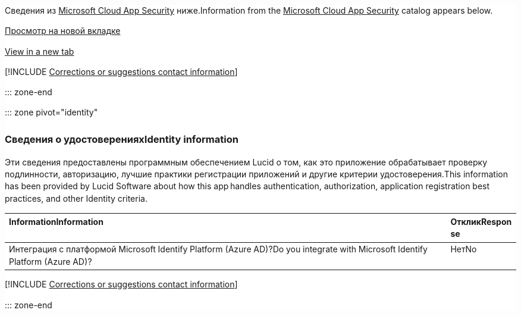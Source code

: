 <span data-ttu-id="f3742-181">Сведения из [Microsoft Cloud App Security](https://www.microsoft.com/enterprise-mobility-security/cloud-app-security) ниже.</span><span class="sxs-lookup"><span data-stu-id="f3742-181">Information from the [Microsoft Cloud App Security](https://www.microsoft.com/enterprise-mobility-security/cloud-app-security) catalog appears below.</span></span>

<iframe height='1020' title='<span data-ttu-id="f3742-182">Microsoft Cloud App Security Сведения</span><span class="sxs-lookup"><span data-stu-id="f3742-182">Microsoft Cloud App Security Information</span></span>' src='https://appmcasinfoprod.azurewebsites.net/#/dashboard/39482' frameborder='no' style='width: 100%;'></iframe><span data-ttu-id="f3742-183">

<a href="https://appmcasinfoprod.azurewebsites.net/#/dashboard/39482" target="_blank">Просмотр на новой вкладке</a></span><span class="sxs-lookup"><span data-stu-id="f3742-183">

<a href="https://appmcasinfoprod.azurewebsites.net/#/dashboard/39482" target="_blank">View in a new tab</a></span></span>

[!INCLUDE [Corrections or suggestions contact information](../includes/corrections-or-suggestions.md)]

::: zone-end

::: zone pivot="identity"

### <a name="identity-information"></a><span data-ttu-id="f3742-184">Сведения о удостоверениях</span><span class="sxs-lookup"><span data-stu-id="f3742-184">Identity information</span></span>

<span data-ttu-id="f3742-185">Эти сведения предоставлены программным обеспечением Lucid о том, как это приложение обрабатывает проверку подлинности, авторизацию, лучшие практики регистрации приложений и другие критерии удостоверения.</span><span class="sxs-lookup"><span data-stu-id="f3742-185">This information has been provided by Lucid Software about how this app handles authentication, authorization, application registration best practices, and other Identity criteria.</span></span>

| <span data-ttu-id="f3742-186">**Information**</span><span class="sxs-lookup"><span data-stu-id="f3742-186">**Information**</span></span> | <span data-ttu-id="f3742-187">**Отклик**</span><span class="sxs-lookup"><span data-stu-id="f3742-187">**Response**</span></span> |
|:----------------|:-------------|
| <span data-ttu-id="f3742-188">Интеграция с платформой Microsoft Identify Platform (Azure AD)?</span><span class="sxs-lookup"><span data-stu-id="f3742-188">Do you integrate with Microsoft Identify Platform (Azure AD)?</span></span>  | <span data-ttu-id="f3742-189">Нет</span><span class="sxs-lookup"><span data-stu-id="f3742-189">No</span></span> |

[!INCLUDE [Corrections or suggestions contact information](../includes/corrections-or-suggestions.md)]

::: zone-end
